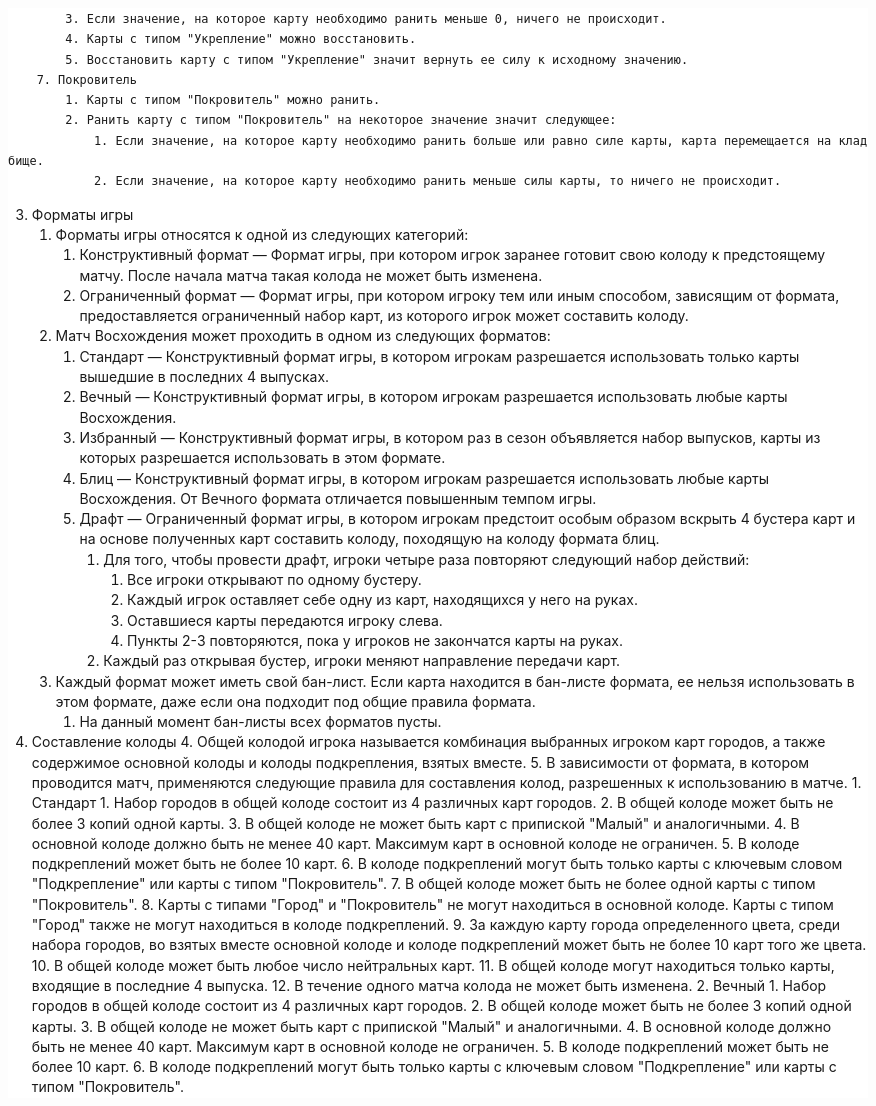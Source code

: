 			3. Если значение, на которое карту необходимо ранить меньше 0, ничего не происходит.
			4. Карты с типом "Укрепление" можно восстановить. 
			5. Восстановить карту с типом "Укрепление" значит вернуть ее силу к исходному значению.
		7. Покровитель
			1. Карты с типом "Покровитель" можно ранить.
			2. Ранить карту с типом "Покровитель" на некоторое значение значит следующее:
				1. Если значение, на которое карту необходимо ранить больше или равно силе карты, карта перемещается на кладбище.
				2. Если значение, на которое карту необходимо ранить меньше силы карты, то ничего не происходит.
3. Форматы игры
	1. Форматы игры относятся к одной из следующих категорий:
		1. Конструктивный формат — Формат игры, при котором игрок заранее готовит свою колоду к предстоящему матчу. После начала матча такая колода не может быть изменена. 
		2. Ограниченный формат — Формат игры, при котором игроку тем или иным способом, зависящим от формата, предоставляется ограниченный набор карт, из которого игрок может составить колоду. 
	2. Матч Восхождения может проходить в одном из следующих форматов: 
		1. Стандарт — Конструктивный формат игры, в котором игрокам разрешается использовать только карты вышедшие в последних 4 выпусках.
		2. Вечный — Конструктивный формат игры, в котором игрокам разрешается использовать любые карты Восхождения.
		3. Избранный — Конструктивный формат игры, в котором раз в сезон объявляется набор выпусков, карты из которых разрешается использовать в этом формате.
		4. Блиц — Конструктивный формат игры, в котором игрокам разрешается использовать любые карты Восхождения. От Вечного формата отличается повышенным темпом игры.
		5. Драфт — Ограниченный формат игры, в котором игрокам предстоит особым образом вскрыть 4 бустера карт и на основе полученных карт составить колоду, походящую на колоду формата блиц.
			1. Для того, чтобы провести драфт, игроки четыре раза повторяют следующий набор действий:
				1. Все игроки открывают по одному бустеру.
				2. Каждый игрок оставляет себе одну из карт, находящихся у него на руках.
				3. Оставшиеся карты передаются игроку слева.
				4. Пункты 2-3 повторяются, пока у игроков не закончатся карты на руках.
			2. Каждый раз открывая бустер, игроки меняют направление передачи карт.
	3. Каждый формат может иметь свой бан-лист. Если карта находится в бан-листе формата, ее нельзя использовать в этом формате, даже если она подходит под общие правила формата.
		1. На данный момент бан-листы всех форматов пусты.
4. Составление колоды
	4. Общей колодой игрока называется комбинация выбранных игроком карт городов, а также содержимое основной колоды и колоды подкрепления, взятых вместе.
	5. В зависимости от формата, в котором проводится матч, применяются следующие правила для составления колод, разрешенных к использованию в матче.
		1. Стандарт
			1. Набор городов в общей колоде состоит из 4 различных карт городов.
			2. В общей колоде может быть не более 3 копий одной карты.
			3. В общей колоде не может быть карт с припиской "Малый" и аналогичными.
			4. В основной колоде должно быть не менее 40 карт. Максимум карт в основной колоде не ограничен.
			5. В колоде подкреплений может быть не более 10 карт.
			6. В колоде подкреплений могут быть только карты с ключевым словом "Подкрепление" или карты с типом "Покровитель".
			7. В общей колоде может быть не более одной карты с типом "Покровитель".
			8. Карты с типами "Город" и "Покровитель" не могут находиться в основной колоде. Карты с типом "Город" также не могут находиться в колоде подкреплений.
			9. За каждую карту города определенного цвета, среди набора городов, во взятых вместе основной колоде и колоде подкреплений может быть не более 10 карт того же цвета.
			10. В общей колоде может быть любое число нейтральных карт.
			11. В общей колоде могут находиться только карты, входящие в последние 4 выпуска.
			12. В течение одного матча колода не может быть изменена.
		2. Вечный
			1. Набор городов в общей колоде состоит из 4 различных карт городов.
			2. В общей колоде может быть не более 3 копий одной карты.
			3. В общей колоде не может быть карт с припиской "Малый" и аналогичными.
			4. В основной колоде должно быть не менее 40 карт. Максимум карт в основной колоде не ограничен.
			5. В колоде подкреплений может быть не более 10 карт.
			6. В колоде подкреплений могут быть только карты с ключевым словом "Подкрепление" или карты с типом "Покровитель".